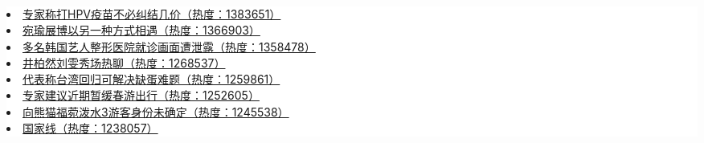 <li>
<a href="https://s.weibo.com/weibo?q=%23%E4%B8%93%E5%AE%B6%E7%A7%B0%E6%89%93HPV%E7%96%AB%E8%8B%97%E4%B8%8D%E5%BF%85%E7%BA%A0%E7%BB%93%E5%87%A0%E4%BB%B7%23" target="weibo">
专家称打HPV疫苗不必纠结几价（热度：1383651）
</a>
</li>

<li>
<a href="https://s.weibo.com/weibo?q=%23%E5%AE%9B%E7%91%9C%E5%B1%95%E5%8D%9A%E4%BB%A5%E5%8F%A6%E4%B8%80%E7%A7%8D%E6%96%B9%E5%BC%8F%E7%9B%B8%E9%81%87%23" target="weibo">
宛瑜展博以另一种方式相遇（热度：1366903）
</a>
</li>

<li>
<a href="https://s.weibo.com/weibo?q=%23%E5%A4%9A%E5%90%8D%E9%9F%A9%E5%9B%BD%E8%89%BA%E4%BA%BA%E6%95%B4%E5%BD%A2%E5%8C%BB%E9%99%A2%E5%B0%B1%E8%AF%8A%E7%94%BB%E9%9D%A2%E9%81%AD%E6%B3%84%E9%9C%B2%23" target="weibo">
多名韩国艺人整形医院就诊画面遭泄露（热度：1358478）
</a>
</li>

<li>
<a href="https://s.weibo.com/weibo?q=%23%E4%BA%95%E6%9F%8F%E7%84%B6%E5%88%98%E9%9B%AF%E7%A7%80%E5%9C%BA%E7%83%AD%E8%81%8A%23" target="weibo">
井柏然刘雯秀场热聊（热度：1268537）
</a>
</li>

<li>
<a href="https://s.weibo.com/weibo?q=%23%E4%BB%A3%E8%A1%A8%E7%A7%B0%E5%8F%B0%E6%B9%BE%E5%9B%9E%E5%BD%92%E5%8F%AF%E8%A7%A3%E5%86%B3%E7%BC%BA%E8%9B%8B%E9%9A%BE%E9%A2%98%23" target="weibo">
代表称台湾回归可解决缺蛋难题（热度：1259861）
</a>
</li>

<li>
<a href="https://s.weibo.com/weibo?q=%23%E4%B8%93%E5%AE%B6%E5%BB%BA%E8%AE%AE%E8%BF%91%E6%9C%9F%E6%9A%82%E7%BC%93%E6%98%A5%E6%B8%B8%E5%87%BA%E8%A1%8C%23" target="weibo">
专家建议近期暂缓春游出行（热度：1252605）
</a>
</li>

<li>
<a href="https://s.weibo.com/weibo?q=%23%E5%90%91%E7%86%8A%E7%8C%AB%E7%A6%8F%E8%8F%80%E6%B3%BC%E6%B0%B43%E6%B8%B8%E5%AE%A2%E8%BA%AB%E4%BB%BD%E6%9C%AA%E7%A1%AE%E5%AE%9A%23" target="weibo">
向熊猫福菀泼水3游客身份未确定（热度：1245538）
</a>
</li>

<li>
<a href="https://s.weibo.com/weibo?q=%23%E5%9B%BD%E5%AE%B6%E7%BA%BF%23" target="weibo">
国家线（热度：1238057）
</a>
</li>
